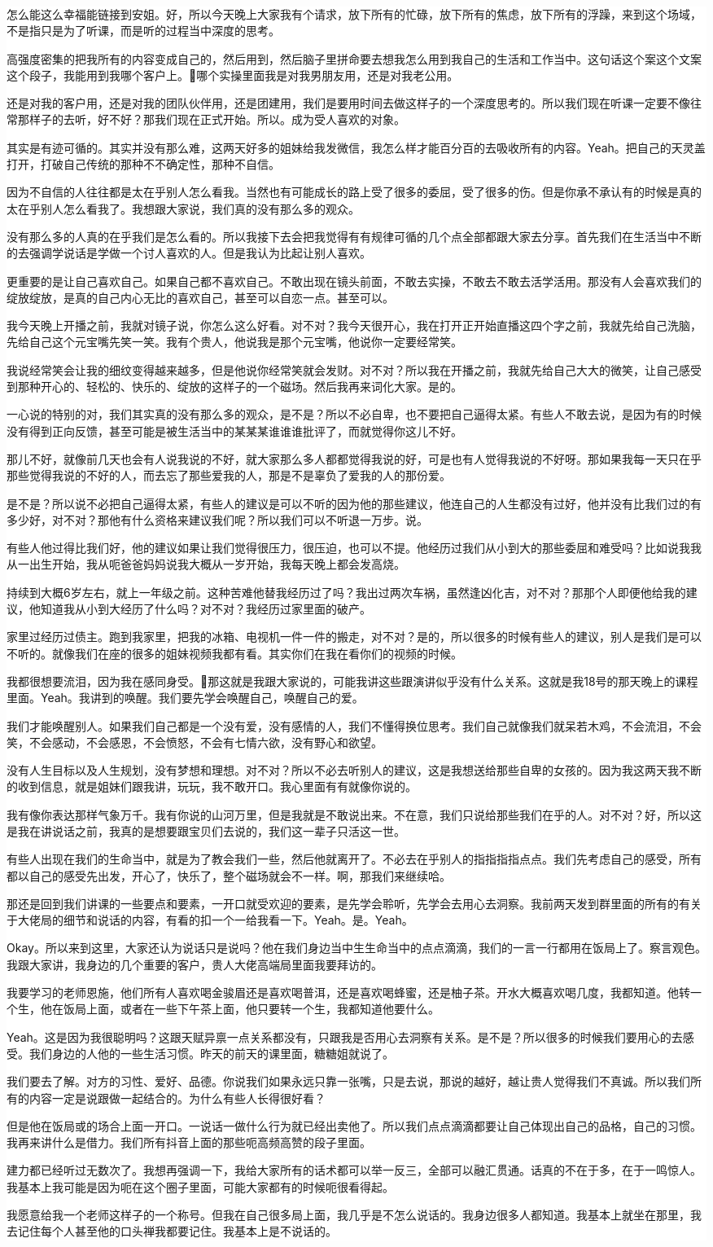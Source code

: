 怎么能这么幸福能链接到安姐。好，所以今天晚上大家我有个请求，放下所有的忙碌，放下所有的焦虑，放下所有的浮躁，来到这个场域，不是指只是为了听课，而是听的过程当中深度的思考。

高强度密集的把我所有的内容变成自己的，然后用到，然后脑子里拼命要去想我怎么用到我自己的生活和工作当中。这句话这个案这个文案这个段子，我能用到我哪个客户上。🤧哪个实操里面我是对我男朋友用，还是对我老公用。

还是对我的客户用，还是对我的团队伙伴用，还是团建用，我们是要用时间去做这样子的一个深度思考的。所以我们现在听课一定要不像往常那样子的去听，好不好？那我们现在正式开始。所以。成为受人喜欢的对象。

其实是有迹可循的。其实并没有那么难，这两天好多的姐妹给我发微信，我怎么样才能百分百的去吸收所有的内容。Yeah。把自己的天灵盖打开，打破自己传统的那种不不确定性，那种不自信。

因为不自信的人往往都是太在乎别人怎么看我。当然也有可能成长的路上受了很多的委屈，受了很多的伤。但是你承不承认有的时候是真的太在乎别人怎么看我了。我想跟大家说，我们真的没有那么多的观众。

没有那么多的人真的在乎我们是怎么看的。所以我接下去会把我觉得有有规律可循的几个点全部都跟大家去分享。首先我们在生活当中不断的去强调学说话是学做一个讨人喜欢的人。但是我认为比起让别人喜欢。

更重要的是让自己喜欢自己。如果自己都不喜欢自己。不敢出现在镜头前面，不敢去实操，不敢去不敢去活学活用。那没有人会喜欢我们的绽放绽放，是真的自己内心无比的喜欢自己，甚至可以自恋一点。甚至可以。

我今天晚上开播之前，我就对镜子说，你怎么这么好看。对不对？我今天很开心，我在打开正开始直播这四个字之前，我就先给自己洗脑，先给自己这个元宝嘴先笑一笑。我有个贵人，他说我是那个元宝嘴，他说你一定要经常笑。

我说经常笑会让我的细纹变得越来越多，但是他说你经常笑就会发财。对不对？所以我在开播之前，我就先给自己大大的微笑，让自己感受到那种开心的、轻松的、快乐的、绽放的这样子的一个磁场。然后我再来词化大家。是的。

一心说的特别的对，我们其实真的没有那么多的观众，是不是？所以不必自卑，也不要把自己逼得太紧。有些人不敢去说，是因为有的时候没有得到正向反馈，甚至可能是被生活当中的某某某谁谁谁批评了，而就觉得你这儿不好。

那儿不好，就像前几天也会有人说我说的不好，就大家那么多人都都觉得我说的好，可是也有人觉得我说的不好呀。那如果我每一天只在乎那些觉得我说的不好的人，而去忘了那些爱我的人，那是不是辜负了爱我的人的那份爱。

是不是？所以说不必把自己逼得太紧，有些人的建议是可以不听的因为他的那些建议，他连自己的人生都没有过好，他并没有比我们过的有多少好，对不对？那他有什么资格来建议我们呢？所以我们可以不听退一万步。说。

有些人他过得比我们好，他的建议如果让我们觉得很压力，很压迫，也可以不提。他经历过我们从小到大的那些委屈和难受吗？比如说我我从一出生开始，我从呃爸爸妈妈说我大概从一岁开始，我每天晚上都会发高烧。

持续到大概6岁左右，就上一年级之前。这种苦难他替我经历过了吗？我出过两次车祸，虽然逢凶化吉，对不对？那那个人即便他给我的建议，他知道我从小到大经历了什么吗？对不对？我经历过家里面的破产。

家里过经历过债主。跑到我家里，把我的冰箱、电视机一件一件的搬走，对不对？是的，所以很多的时候有些人的建议，别人是我们是可以不听的。就像我们在座的很多的姐妹视频我都有看。其实你们在我在看你们的视频的时候。

我都很想要流泪，因为我在感同身受。🤧那这就是我跟大家说的，可能我讲这些跟演讲似乎没有什么关系。这就是我18号的那天晚上的课程里面。Yeah。我讲到的唤醒。我们要先学会唤醒自己，唤醒自己的爱。

我们才能唤醒别人。如果我们自己都是一个没有爱，没有感情的人，我们不懂得换位思考。我们自己就像我们就呆若木鸡，不会流泪，不会笑，不会感动，不会感恩，不会愤怒，不会有七情六欲，没有野心和欲望。

没有人生目标以及人生规划，没有梦想和理想。对不对？所以不必去听别人的建议，这是我想送给那些自卑的女孩的。因为我这两天我不断的收到信息，就是姐妹们跟我讲，玩玩，我不敢开口。我心里面有有就像你说的。

我有像你表达那样气象万千。我有你说的山河万里，但是我就是不敢说出来。不在意，我们只说给那些我们在乎的人。对不对？好，所以这是我在讲说话之前，我真的是想要跟宝贝们去说的，我们这一辈子只活这一世。

有些人出现在我们的生命当中，就是为了教会我们一些，然后他就离开了。不必去在乎别人的指指指指点点。我们先考虑自己的感受，所有都以自己的感受先出发，开心了，快乐了，整个磁场就会不一样。啊，那我们来继续哈。

那还是回到我们讲课的一些要点和要素，一开口就受欢迎的要素，是先学会聆听，先学会去用心去洞察。我前两天发到群里面的所有的有关于大佬局的细节和说话的内容，有看的扣一个一给我看一下。Yeah。是。Yeah。

Okay。所以来到这里，大家还认为说话只是说吗？他在我们身边当中生生命当中的点点滴滴，我们的一言一行都用在饭局上了。察言观色。我跟大家讲，我身边的几个重要的客户，贵人大佬高端局里面我要拜访的。

我要学习的老师恩施，他们所有人喜欢喝金骏眉还是喜欢喝普洱，还是喜欢喝蜂蜜，还是柚子茶。开水大概喜欢喝几度，我都知道。他转一个生，他在饭局上面，或者在一些下午茶上面，他只要转一个生，我都知道他要什么。

Yeah。这是因为我很聪明吗？这跟天赋异禀一点关系都没有，只跟我是否用心去洞察有关系。是不是？所以很多的时候我们要用心的去感受。我们身边的人他的一些生活习惯。昨天的前天的课里面，糖糖姐就说了。

我们要去了解。对方的习性、爱好、品德。你说我们如果永远只靠一张嘴，只是去说，那说的越好，越让贵人觉得我们不真诚。所以我们所有的内容一定是说跟做一起结合的。为什么有些人长得很好看？

但是他在饭局或的场合上面一开口。一说话一做什么行为就已经出卖他了。所以我们点点滴滴都要让自己体现出自己的品格，自己的习惯。我再来讲什么是借力。我们所有抖音上面的那些呃高频高赞的段子里面。

建力都已经听过无数次了。我想再强调一下，我给大家所有的话术都可以举一反三，全部可以融汇贯通。话真的不在于多，在于一鸣惊人。我基本上我可能是因为呃在这个圈子里面，可能大家都有的时候呃很看得起。

我愿意给我一个老师这样子的一个称号。但我在自己很多局上面，我几乎是不怎么说话的。我身边很多人都知道。我基本上就坐在那里，我去记住每个人甚至他的口头禅我都要记住。我基本上是不说话的。

